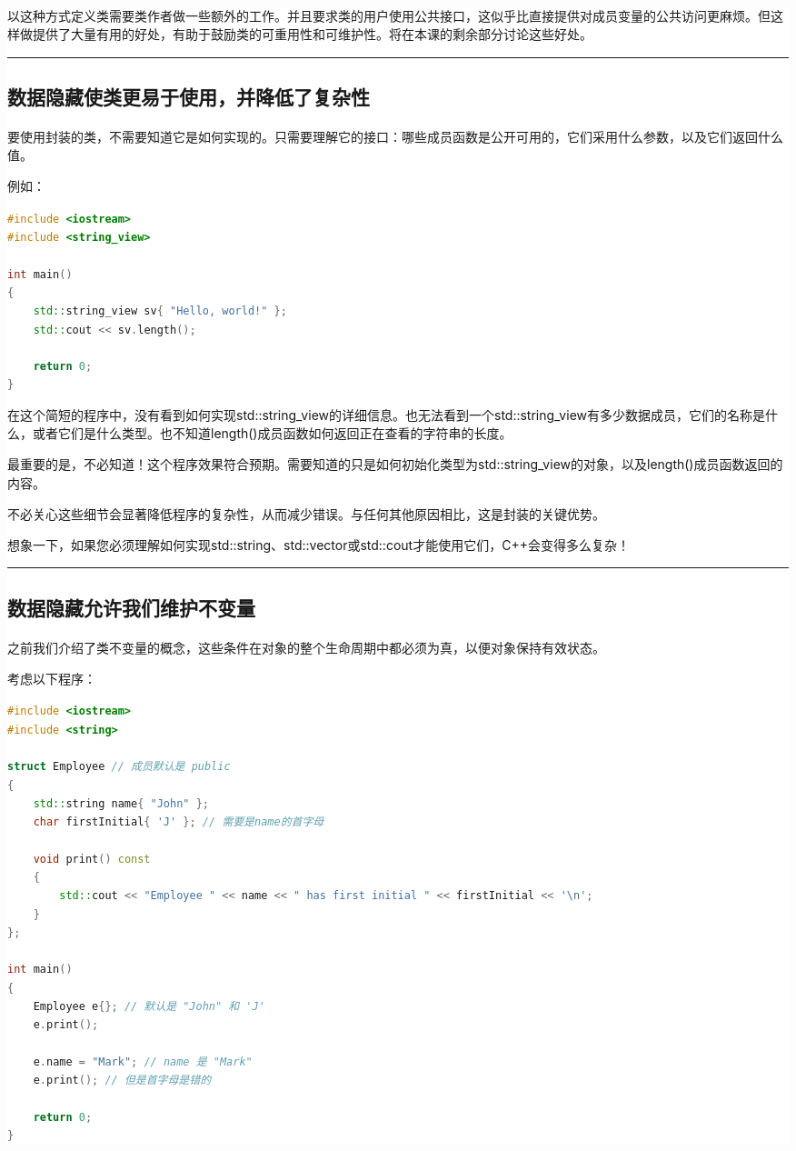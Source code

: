 以这种方式定义类需要类作者做一些额外的工作。并且要求类的用户使用公共接口，这似乎比直接提供对成员变量的公共访问更麻烦。但这样做提供了大量有用的好处，有助于鼓励类的可重用性和可维护性。将在本课的剩余部分讨论这些好处。

***
## 数据隐藏使类更易于使用，并降低了复杂性

要使用封装的类，不需要知道它是如何实现的。只需要理解它的接口：哪些成员函数是公开可用的，它们采用什么参数，以及它们返回什么值。

例如：

```C++
#include <iostream>
#include <string_view>

int main()
{
    std::string_view sv{ "Hello, world!" };
    std::cout << sv.length();

    return 0;
}
```

在这个简短的程序中，没有看到如何实现std::string_view的详细信息。也无法看到一个std::string_view有多少数据成员，它们的名称是什么，或者它们是什么类型。也不知道length()成员函数如何返回正在查看的字符串的长度。

最重要的是，不必知道！这个程序效果符合预期。需要知道的只是如何初始化类型为std::string_view的对象，以及length()成员函数返回的内容。

不必关心这些细节会显著降低程序的复杂性，从而减少错误。与任何其他原因相比，这是封装的关键优势。

想象一下，如果您必须理解如何实现std::string、std::vector或std::cout才能使用它们，C++会变得多么复杂！

***
## 数据隐藏允许我们维护不变量

之前我们介绍了类不变量的概念，这些条件在对象的整个生命周期中都必须为真，以便对象保持有效状态。

考虑以下程序：

```C++
#include <iostream>
#include <string>

struct Employee // 成员默认是 public
{
    std::string name{ "John" };
    char firstInitial{ 'J' }; // 需要是name的首字母

    void print() const
    {
        std::cout << "Employee " << name << " has first initial " << firstInitial << '\n';
    }
};

int main()
{
    Employee e{}; // 默认是 "John" 和 'J'
    e.print();

    e.name = "Mark"; // name 是 "Mark"
    e.print(); // 但是首字母是错的

    return 0;
}
```
